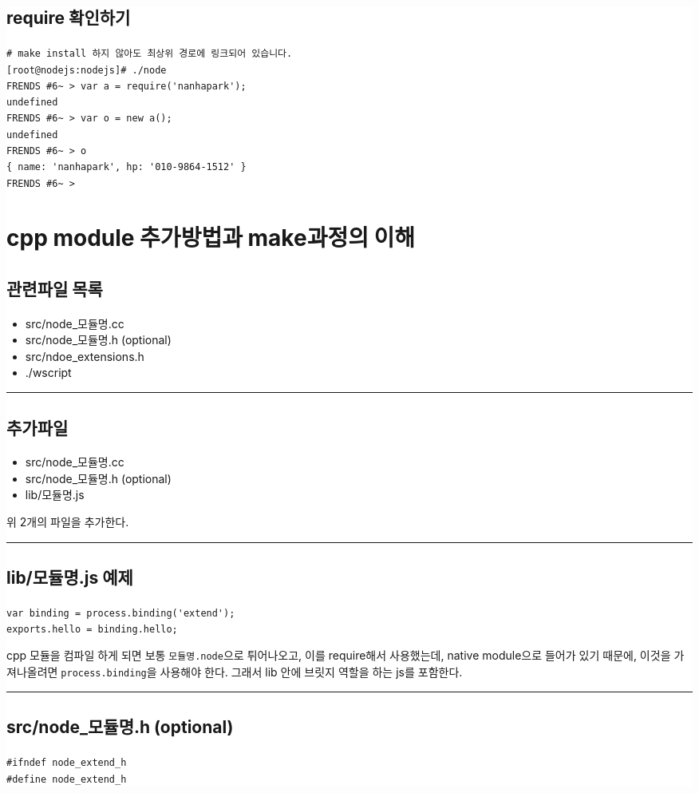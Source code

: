 ## require 확인하기

    # make install 하지 않아도 최상위 경로에 링크되어 있습니다.
    [root@nodejs:nodejs]# ./node
    FRENDS #6~ > var a = require('nanhapark');
    undefined
    FRENDS #6~ > var o = new a();
    undefined
    FRENDS #6~ > o
    { name: 'nanhapark', hp: '010-9864-1512' }
    FRENDS #6~ > 




# cpp module 추가방법과 make과정의 이해


## 관련파일 목록
- src/node_모듈명.cc
- src/node_모듈명.h (optional)
- src/ndoe_extensions.h
- ./wscript


----
## 추가파일
- src/node_모듈명.cc
- src/node_모듈명.h (optional)
- lib/모듈명.js

위 2개의 파일을 추가한다.

----
## lib/모듈명.js 예제

    var binding = process.binding('extend');
    exports.hello = binding.hello;

cpp 모듈을 컴파일 하게 되면 보통 `모듈명.node`으로 튀어나오고, 이를 require해서 사용했는데, native module으로 들어가 있기 때문에, 이것을 가져나올려면 `process.binding`을 사용해야 한다. 그래서 lib 안에 브릿지 역할을 하는 js를 포함한다.


----
## src/node_모듈명.h (optional)

    #ifndef node_extend_h
    #define node_extend_h
